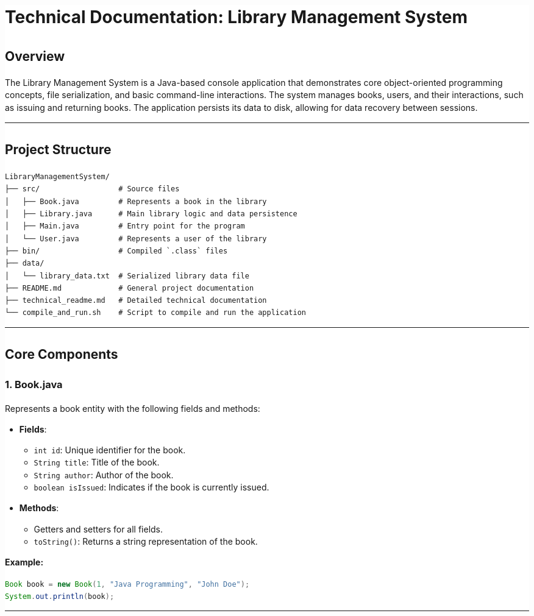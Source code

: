 # Technical Documentation: Library Management System

## Overview
The Library Management System is a Java-based console application that demonstrates core object-oriented programming concepts, file serialization, and basic command-line interactions. The system manages books, users, and their interactions, such as issuing and returning books. The application persists its data to disk, allowing for data recovery between sessions.

---

## Project Structure

```plaintext
LibraryManagementSystem/
├── src/                  # Source files
│   ├── Book.java         # Represents a book in the library
│   ├── Library.java      # Main library logic and data persistence
│   ├── Main.java         # Entry point for the program
│   └── User.java         # Represents a user of the library
├── bin/                  # Compiled `.class` files
├── data/
│   └── library_data.txt  # Serialized library data file
├── README.md             # General project documentation
├── technical_readme.md   # Detailed technical documentation
└── compile_and_run.sh    # Script to compile and run the application
```

---

## Core Components

### 1. **Book.java**
Represents a book entity with the following fields and methods:
- **Fields**:
  - `int id`: Unique identifier for the book.
  - `String title`: Title of the book.
  - `String author`: Author of the book.
  - `boolean isIssued`: Indicates if the book is currently issued.

- **Methods**:
  - Getters and setters for all fields.
  - `toString()`: Returns a string representation of the book.

**Example:**
```java
Book book = new Book(1, "Java Programming", "John Doe");
System.out.println(book);
```

---
